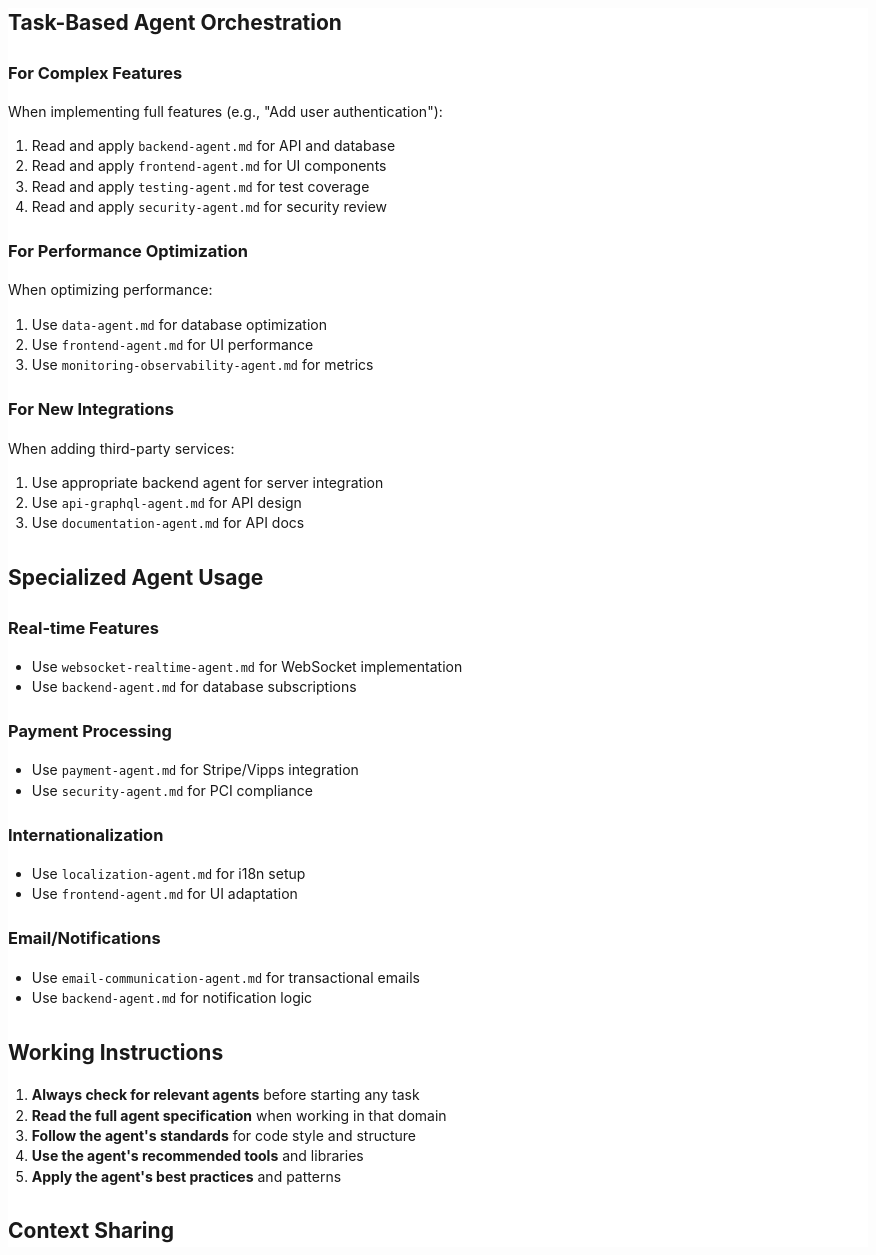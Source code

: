 ## Task-Based Agent Orchestration

### For Complex Features
When implementing full features (e.g., "Add user authentication"):
1. Read and apply `backend-agent.md` for API and database
2. Read and apply `frontend-agent.md` for UI components
3. Read and apply `testing-agent.md` for test coverage
4. Read and apply `security-agent.md` for security review

### For Performance Optimization
When optimizing performance:
1. Use `data-agent.md` for database optimization
2. Use `frontend-agent.md` for UI performance
3. Use `monitoring-observability-agent.md` for metrics

### For New Integrations
When adding third-party services:
1. Use appropriate backend agent for server integration
2. Use `api-graphql-agent.md` for API design
3. Use `documentation-agent.md` for API docs

## Specialized Agent Usage

### Real-time Features
- Use `websocket-realtime-agent.md` for WebSocket implementation
- Use `backend-agent.md` for database subscriptions

### Payment Processing
- Use `payment-agent.md` for Stripe/Vipps integration
- Use `security-agent.md` for PCI compliance

### Internationalization
- Use `localization-agent.md` for i18n setup
- Use `frontend-agent.md` for UI adaptation

### Email/Notifications
- Use `email-communication-agent.md` for transactional emails
- Use `backend-agent.md` for notification logic

## Working Instructions

1. **Always check for relevant agents** before starting any task
2. **Read the full agent specification** when working in that domain
3. **Follow the agent's standards** for code style and structure
4. **Use the agent's recommended tools** and libraries
5. **Apply the agent's best practices** and patterns

## Context Sharing

